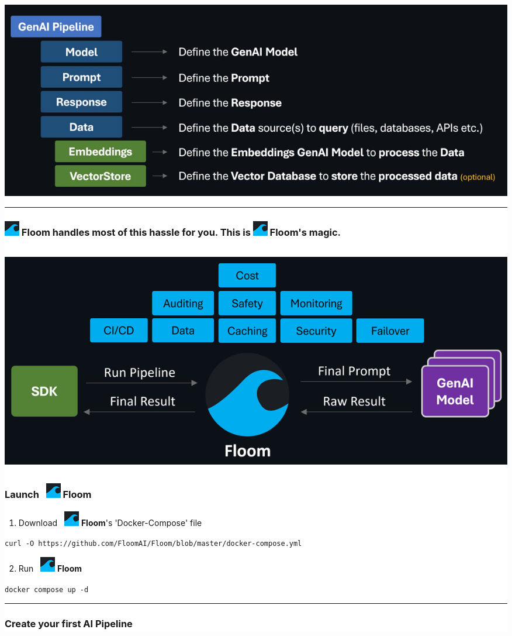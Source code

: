 ![PipelineDefintion.jpg](/ReadmeAssets/PipelineDefintion.jpg)

------
### **![25github-text.jpg](/ReadmeAssets/25github-text.jpg) Floom handles most of this hassle for you. This is ![25github-text.jpg](/ReadmeAssets/25github-text.jpg) Floom's magic.**

![Flow.jpg](/ReadmeAssets/Flow.jpg)
------

### Launch &nbsp; ![25github-text.jpg](/ReadmeAssets/25github-text.jpg) **Floom**
1. Download &nbsp; ![25github-text.jpg](/ReadmeAssets/25github-text.jpg) **Floom**'s 'Docker-Compose' file
```
curl -O https://github.com/FloomAI/Floom/blob/master/docker-compose.yml
```
2. Run &nbsp; ![25github-text.jpg](/ReadmeAssets/25github-text.jpg) **Floom**
```
docker compose up -d
```
------
### Create your first **AI Pipeline**
